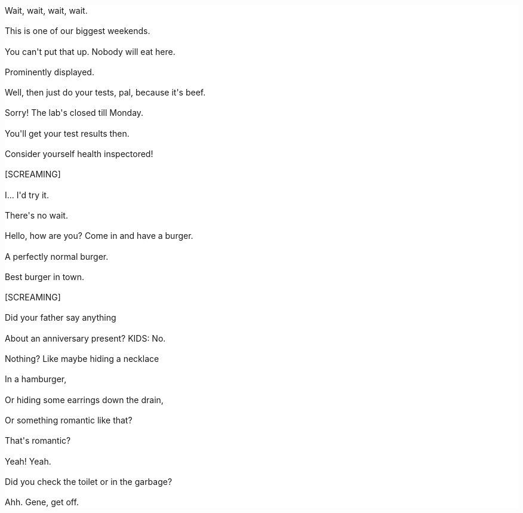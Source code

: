 Wait, wait, wait, wait.

This is one of our
biggest weekends.

You can't put that up.
Nobody will eat here.

Prominently displayed.

Well, then just do your
tests, pal, because it's beef.

Sorry! The lab's
closed till Monday.

You'll get your
test results then.

Consider yourself
health inspectored!

[SCREAMING]

I... I'd try it.

There's no wait.

Hello, how are you?
Come in and have a burger.

A perfectly normal burger.

Best burger in town.

[SCREAMING]

Did your father say anything

About an anniversary present?
KIDS: No.

Nothing? Like maybe
hiding a necklace

In a hamburger,

Or hiding some earrings
down the drain,

Or something romantic like that?

That's romantic?

Yeah!
Yeah.

Did you check the toilet
or in the garbage?

Ahh.
Gene, get off.
